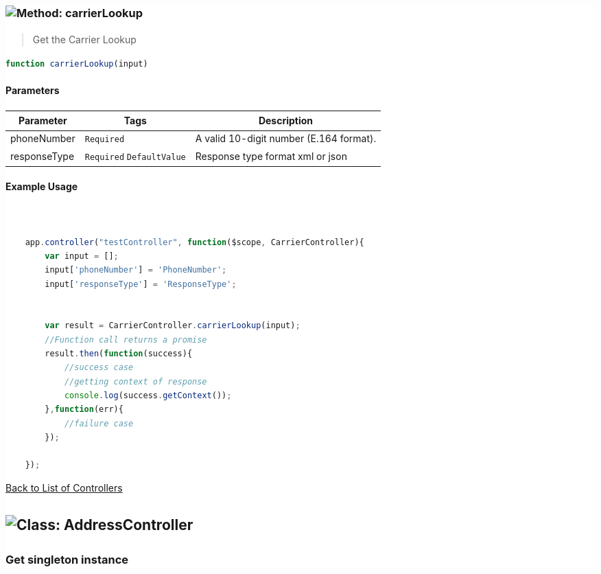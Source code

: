 

### <a name="carrier_lookup"></a>![Method: ](https://apidocs.io/img/method.png ".CarrierController.carrierLookup") carrierLookup

> Get the Carrier Lookup


```javascript
function carrierLookup(input)
```
#### Parameters

| Parameter | Tags | Description |
|-----------|------|-------------|
| phoneNumber |  ``` Required ```  | A valid 10-digit number (E.164 format). |
| responseType |  ``` Required ```  ``` DefaultValue ```  | Response type format xml or json |



#### Example Usage

```javascript


	app.controller("testController", function($scope, CarrierController){
        var input = [];
        input['phoneNumber'] = 'PhoneNumber';
        input['responseType'] = 'ResponseType';


		var result = CarrierController.carrierLookup(input);
        //Function call returns a promise
        result.then(function(success){
			//success case
			//getting context of response
			console.log(success.getContext());
		},function(err){
			//failure case
		});

	});
```



[Back to List of Controllers](#list_of_controllers)

## <a name="address_controller"></a>![Class: ](https://apidocs.io/img/class.png ".AddressController") AddressController

### Get singleton instance
